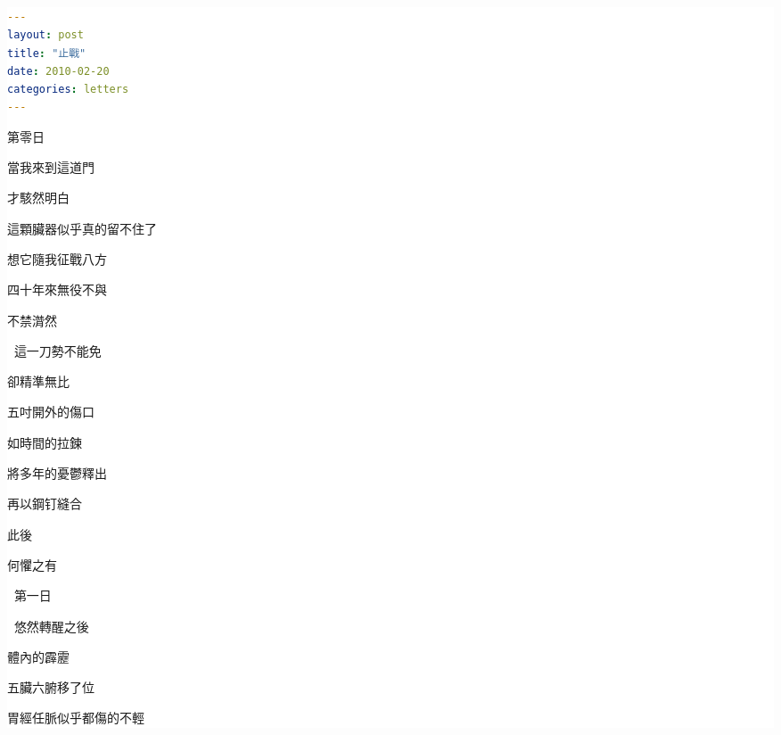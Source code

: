 ```yaml
---
layout: post
title: "止戰"
date: 2010-02-20
categories: letters
---
```


第零日
 

當我來到這道門


才駭然明白


這顆臟器似乎真的留不住了


想它隨我征戰八方


四十年來無役不與


不禁潸然


 
這一刀勢不能免


卻精準無比


五吋開外的傷口


如時間的拉鍊


將多年的憂鬱釋出


再以鋼钉縫合


此後


何懼之有


 
第一日

 
悠然轉醒之後


體內的霹靂


五臟六腑移了位


胃經任脈似乎都傷的不輕
